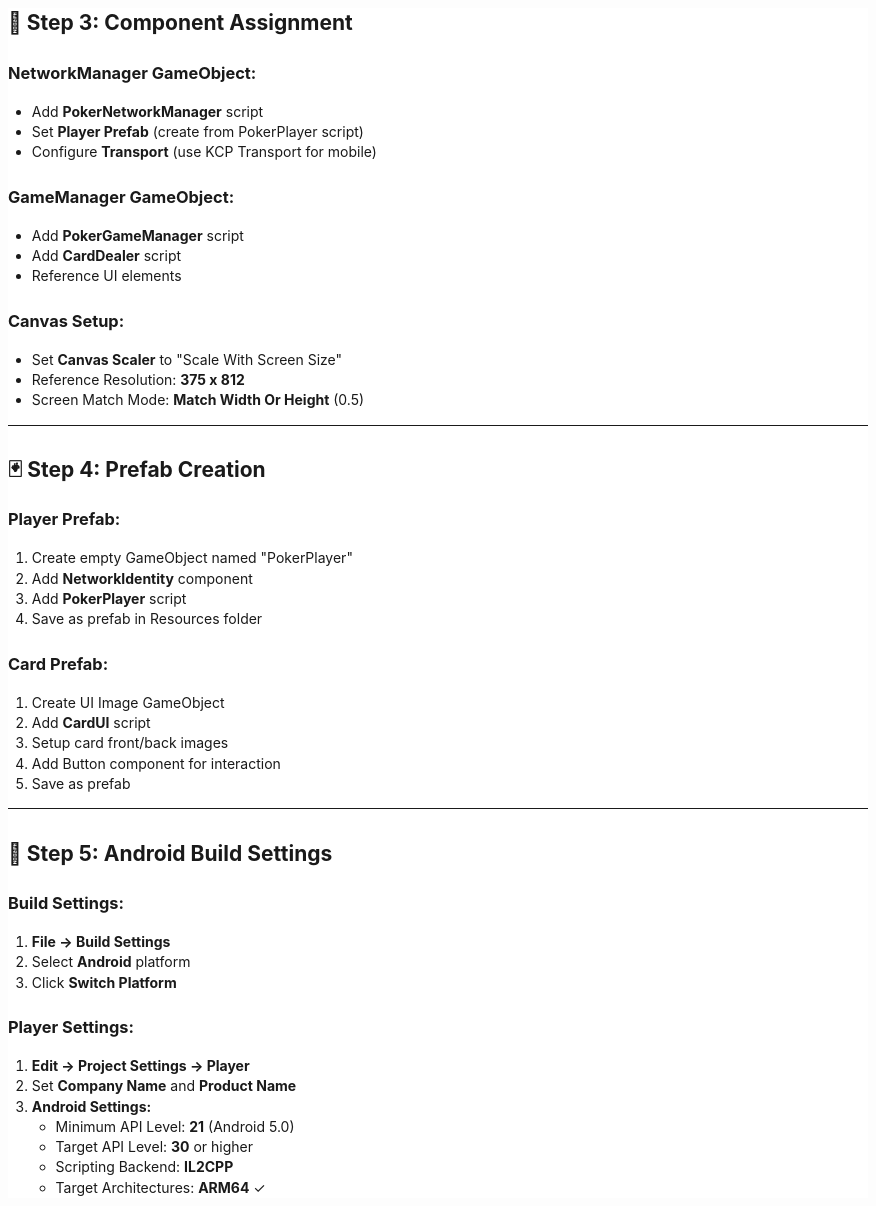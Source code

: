 
## 🎯 **Step 3: Component Assignment**

### NetworkManager GameObject:
- Add **PokerNetworkManager** script
- Set **Player Prefab** (create from PokerPlayer script)
- Configure **Transport** (use KCP Transport for mobile)

### GameManager GameObject:
- Add **PokerGameManager** script
- Add **CardDealer** script
- Reference UI elements

### Canvas Setup:
- Set **Canvas Scaler** to "Scale With Screen Size"
- Reference Resolution: **375 x 812**
- Screen Match Mode: **Match Width Or Height** (0.5)

---

## 🃏 **Step 4: Prefab Creation**

### Player Prefab:
1. Create empty GameObject named "PokerPlayer"
2. Add **NetworkIdentity** component
3. Add **PokerPlayer** script
4. Save as prefab in Resources folder

### Card Prefab:
1. Create UI Image GameObject
2. Add **CardUI** script
3. Setup card front/back images
4. Add Button component for interaction
5. Save as prefab

---

## 📱 **Step 5: Android Build Settings**

### Build Settings:
1. **File → Build Settings**
2. Select **Android** platform
3. Click **Switch Platform**

### Player Settings:
1. **Edit → Project Settings → Player**
2. Set **Company Name** and **Product Name**
3. **Android Settings:**
   - Minimum API Level: **21** (Android 5.0)
   - Target API Level: **30** or higher
   - Scripting Backend: **IL2CPP**
   - Target Architectures: **ARM64** ✓
